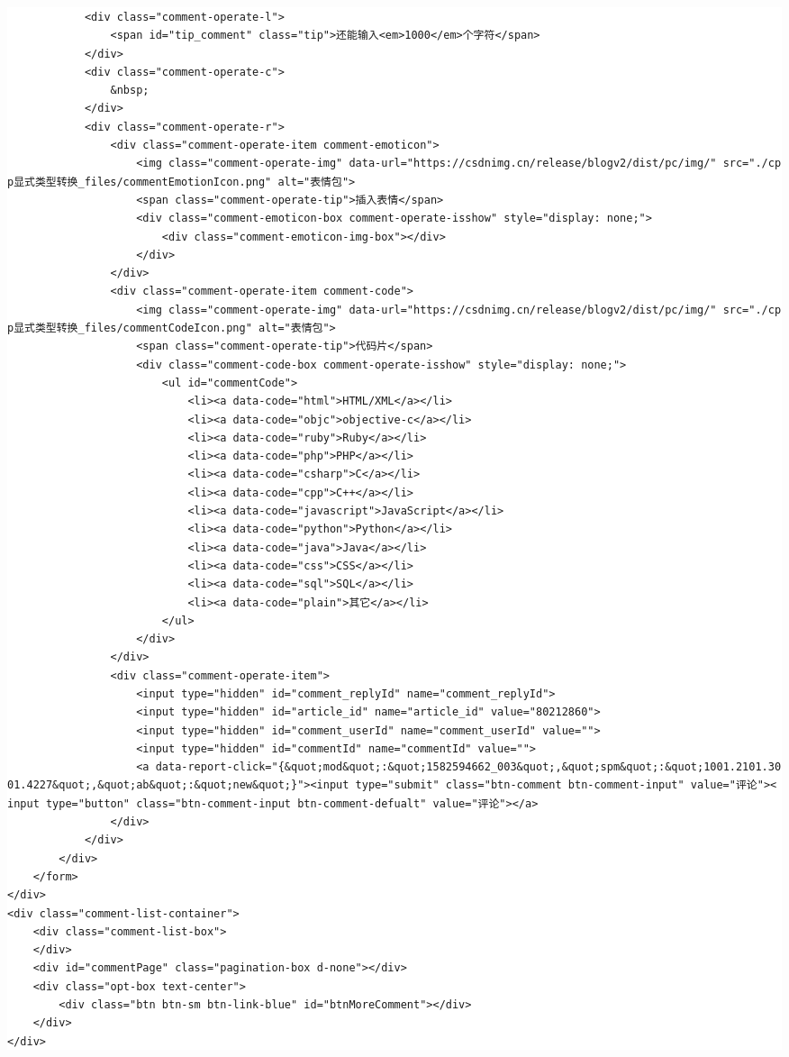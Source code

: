 				<div class="comment-operate-l">
					<span id="tip_comment" class="tip">还能输入<em>1000</em>个字符</span>
				</div>
				<div class="comment-operate-c">
					&nbsp;
				</div>
				<div class="comment-operate-r">
					<div class="comment-operate-item comment-emoticon">
						<img class="comment-operate-img" data-url="https://csdnimg.cn/release/blogv2/dist/pc/img/" src="./cpp显式类型转换_files/commentEmotionIcon.png" alt="表情包">
						<span class="comment-operate-tip">插入表情</span>
						<div class="comment-emoticon-box comment-operate-isshow" style="display: none;">
							<div class="comment-emoticon-img-box"></div>
						</div>
					</div>
					<div class="comment-operate-item comment-code">
						<img class="comment-operate-img" data-url="https://csdnimg.cn/release/blogv2/dist/pc/img/" src="./cpp显式类型转换_files/commentCodeIcon.png" alt="表情包">
						<span class="comment-operate-tip">代码片</span>
						<div class="comment-code-box comment-operate-isshow" style="display: none;">
							<ul id="commentCode">
								<li><a data-code="html">HTML/XML</a></li>
								<li><a data-code="objc">objective-c</a></li>
								<li><a data-code="ruby">Ruby</a></li>
								<li><a data-code="php">PHP</a></li>
								<li><a data-code="csharp">C</a></li>
								<li><a data-code="cpp">C++</a></li>
								<li><a data-code="javascript">JavaScript</a></li>
								<li><a data-code="python">Python</a></li>
								<li><a data-code="java">Java</a></li>
								<li><a data-code="css">CSS</a></li>
								<li><a data-code="sql">SQL</a></li>
								<li><a data-code="plain">其它</a></li>
							</ul>
						</div>
					</div>
					<div class="comment-operate-item">
						<input type="hidden" id="comment_replyId" name="comment_replyId">
						<input type="hidden" id="article_id" name="article_id" value="80212860">
						<input type="hidden" id="comment_userId" name="comment_userId" value="">
						<input type="hidden" id="commentId" name="commentId" value="">
						<a data-report-click="{&quot;mod&quot;:&quot;1582594662_003&quot;,&quot;spm&quot;:&quot;1001.2101.3001.4227&quot;,&quot;ab&quot;:&quot;new&quot;}"><input type="submit" class="btn-comment btn-comment-input" value="评论"><input type="button" class="btn-comment-input btn-comment-defualt" value="评论"></a>
					</div>
				</div>
			</div>
		</form>
	</div>
	<div class="comment-list-container">
		<div class="comment-list-box">
		</div>
		<div id="commentPage" class="pagination-box d-none"></div>
		<div class="opt-box text-center">
			<div class="btn btn-sm btn-link-blue" id="btnMoreComment"></div>
		</div>
	</div>
</div>
            <div class="recommend-box insert-baidu-box recommend-box-style">